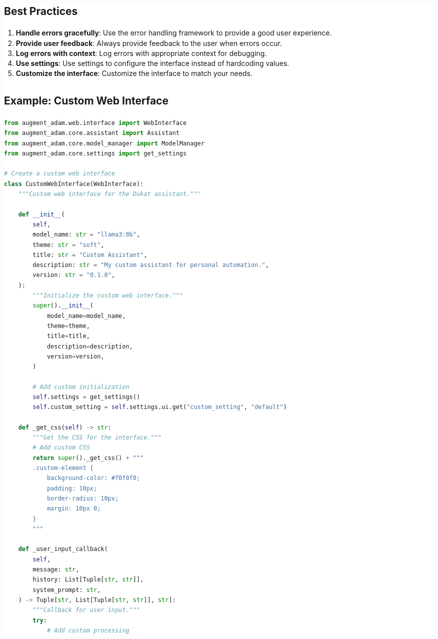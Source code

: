## Best Practices

1. **Handle errors gracefully**: Use the error handling framework to provide a good user experience.
2. **Provide user feedback**: Always provide feedback to the user when errors occur.
3. **Log errors with context**: Log errors with appropriate context for debugging.
4. **Use settings**: Use settings to configure the interface instead of hardcoding values.
5. **Customize the interface**: Customize the interface to match your needs.

## Example: Custom Web Interface

```python
from augment_adam.web.interface import WebInterface
from augment_adam.core.assistant import Assistant
from augment_adam.core.model_manager import ModelManager
from augment_adam.core.settings import get_settings

# Create a custom web interface
class CustomWebInterface(WebInterface):
    """Custom web interface for the Dukat assistant."""
    
    def __init__(
        self,
        model_name: str = "llama3:8b",
        theme: str = "soft",
        title: str = "Custom Assistant",
        description: str = "My custom assistant for personal automation.",
        version: str = "0.1.0",
    ):
        """Initialize the custom web interface."""
        super().__init__(
            model_name=model_name,
            theme=theme,
            title=title,
            description=description,
            version=version,
        )
        
        # Add custom initialization
        self.settings = get_settings()
        self.custom_setting = self.settings.ui.get("custom_setting", "default")
    
    def _get_css(self) -> str:
        """Get the CSS for the interface."""
        # Add custom CSS
        return super()._get_css() + """
        .custom-element {
            background-color: #f0f0f0;
            padding: 10px;
            border-radius: 10px;
            margin: 10px 0;
        }
        """
    
    def _user_input_callback(
        self,
        message: str,
        history: List[Tuple[str, str]],
        system_prompt: str,
    ) -> Tuple[str, List[Tuple[str, str]], str]:
        """Callback for user input."""
        try:
            # Add custom processing
```